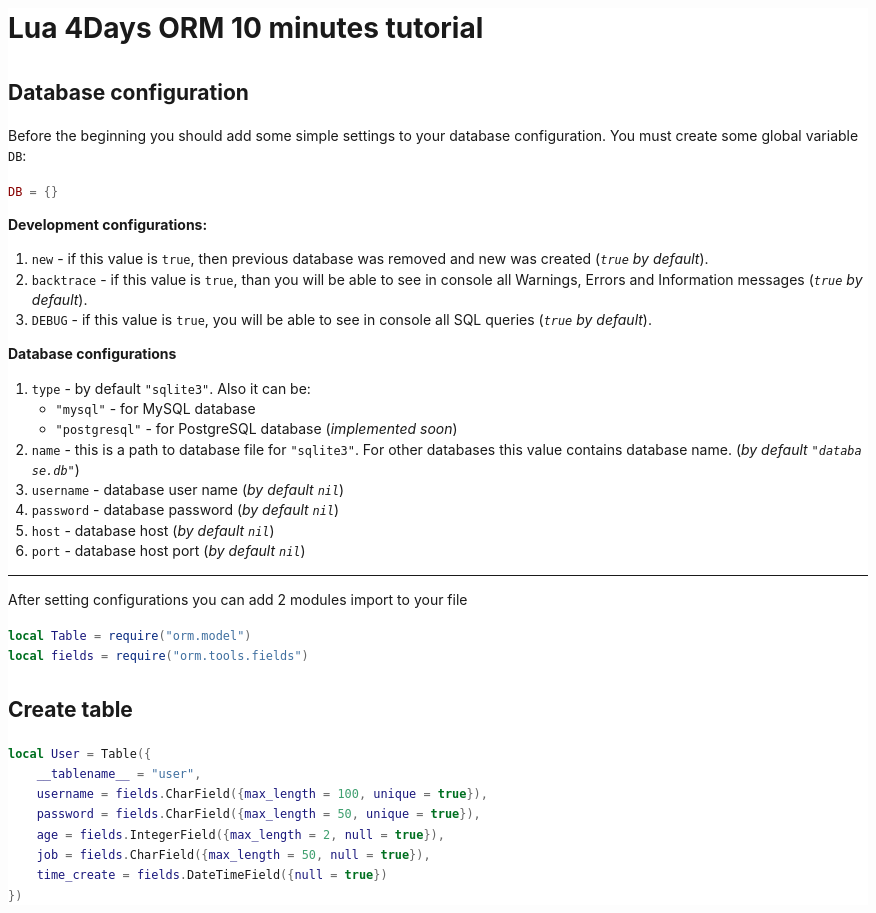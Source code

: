# Lua 4Days ORM 10 minutes tutorial #

## Database configuration ##

Before the beginning you should add some simple settings to your database configuration. You must create some global variable `DB`:

```lua
DB = {}
```

**Development configurations:**

1. `new` - if this value is `true`, then previous database was removed and new  was created (*`true` by default*).
2. `backtrace` - if this value is `true`, than you will be able to see in console all Warnings, Errors and Information messages (*`true` by default*).
3. `DEBUG` - if this value is `true`, you will be able to see in console all SQL queries (*`true` by default*).

**Database configurations**

1. `type` - by default `"sqlite3"`. Also it can be:
    - `"mysql"` - for MySQL database
    - `"postgresql"` - for PostgreSQL database (*implemented soon*)
2. `name` - this is a path to database file for `"sqlite3"`. For other databases this value contains database name. (*by default `"database.db"`*)
3. `username` - database user name (*by default `nil`*)
4. `password` - database password (*by default `nil`*)
5. `host` - database host (*by default `nil`*)
6. `port` - database host port  (*by default `nil`*)


----------


After setting configurations you can add 2 modules import to your file

```lua
local Table = require("orm.model")
local fields = require("orm.tools.fields")
```

## Create table ##


```lua
local User = Table({
    __tablename__ = "user",
    username = fields.CharField({max_length = 100, unique = true}),
    password = fields.CharField({max_length = 50, unique = true}),
    age = fields.IntegerField({max_length = 2, null = true}),
    job = fields.CharField({max_length = 50, null = true}),
    time_create = fields.DateTimeField({null = true})
})
```

